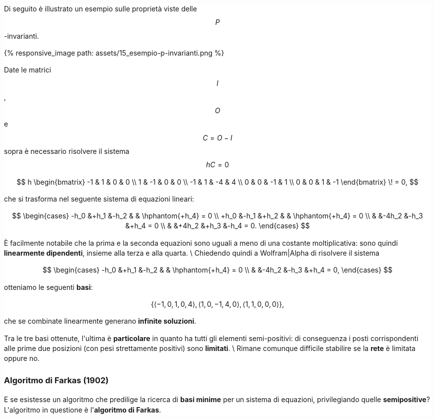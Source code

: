 Di seguito è illustrato un esempio sulle proprietà viste delle $$P$$-invarianti.

{% responsive_image path: assets/15_esempio-p-invarianti.png %}

Date le matrici $$I$$, $$O$$ e $$C = O - I$$ sopra è necessario risolvere il sistema $$hC = 0$$

$$
h \begin{bmatrix}
-1 & 1 & 0 & 0 \\
1  & -1 & 0 & 0 \\
-1 & 1 & -4 & 4 \\
0 & 0 & -1 & 1 \\
0 & 0 & 1 & -1
\end{bmatrix} \! = 0,
$$

che si trasforma nel seguente sistema di equazioni lineari:

$$
\begin{cases}
-h_0 &+h_1 &-h_2 & & \hphantom{+h_4} = 0 \\
+h_0 &-h_1 &+h_2 & & \hphantom{+h_4} = 0 \\
& &-4h_2 &-h_3 &+h_4 = 0 \\
& &+4h_2 &+h_3 &-h_4 = 0.
\end{cases}
$$

È facilmente notabile che la prima e la seconda equazioni sono uguali a meno di una costante moltiplicativa: sono quindi **linearmente dipendenti**, insieme alla terza e alla quarta. \\
Chiedendo quindi a Wolfram|Alpha di risolvere il sistema

$$
\begin{cases}
-h_0 &+h_1 &-h_2 & & \hphantom{+h_4} = 0 \\
& &-4h_2 &-h_3 &+h_4 = 0,
\end{cases}
$$

otteniamo le seguenti **basi**:

$$
\{ \langle -1, 0, 1, 0, 4 \rangle, \, \langle 1, 0, -1, 4, 0 \rangle, \, \langle 1, 1, 0, 0, 0 \rangle \},
$$

che se combinate linearmente generano **infinite soluzioni**.

Tra le tre basi ottenute, l'ultima è **particolare** in quanto ha tutti gli elementi semi-positivi: di conseguenza i posti corrispondenti alle prime due posizioni (con pesi strettamente positivi) sono **limitati**. \\
Rimane comunque difficile stabilire se la **rete** è limitata oppure no.

### Algoritmo di Farkas (1902)

E se esistesse un algoritmo che predilige la ricerca di **basi minime** per un sistema di equazioni, privilegiando quelle **semipositive**?
L'algoritmo in questione è l'**algoritmo di Farkas**.
